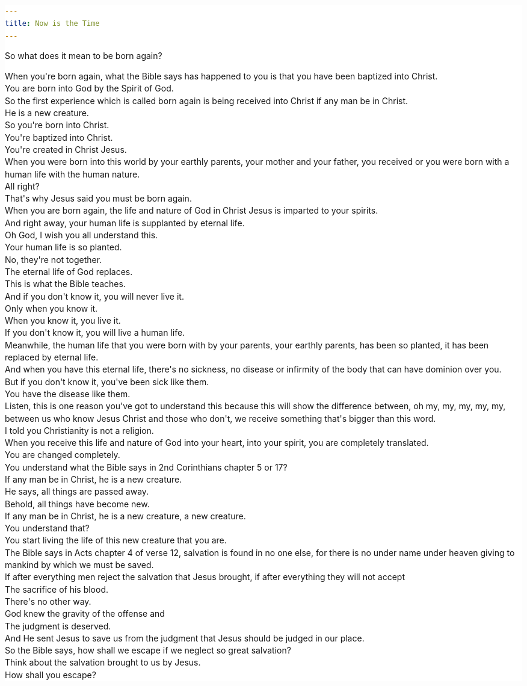 ```yaml
---
title: Now is the Time
---
```

 So what does it mean to be born again?  


  
 When you're born again, what the Bible says has happened to you is that you have been baptized into Christ.  
You are born into God by the Spirit of God.  
So the first experience which is called born again is being received into Christ if any man be in Christ.  
He is a new creature.  
So you're born into Christ.  
You're baptized into Christ.  
 You're created in Christ Jesus.  
When you were born into this world by your earthly parents, your mother and your father, you received or you were born with a human life with the human nature.  
 All right?  
That's why Jesus said you must be born again.  
When you are born again, the life and nature of God in Christ Jesus is imparted to your spirits.  
And right away, your human life is supplanted by eternal life.  
 Oh God, I wish you all understand this.  
Your human life is so planted.  
No, they're not together.  
The eternal life of God replaces.  
This is what the Bible teaches.  
And if you don't know it, you will never live it.  
Only when you know it.  
 When you know it, you live it.  
If you don't know it, you will live a human life.  
Meanwhile, the human life that you were born with by your parents, your earthly parents, has been so planted, it has been replaced by eternal life.  
And when you have this eternal life, there's no sickness, no disease or infirmity of the body that can have dominion over you.  
But if you don't know it, you've been sick like them.  
You have the disease like them.  
 Listen, this is one reason you've got to understand this because this will show the difference between, oh my, my, my, my, my, between us who know Jesus Christ and those who don't, we receive something that's bigger than this word.  
I told you Christianity is not a religion.  
 When you receive this life and nature of God into your heart, into your spirit, you are completely translated.  
You are changed completely.  
You understand what the Bible says in 2nd Corinthians chapter 5 or 17?  
If any man be in Christ, he is a new creature.  
 He says, all things are passed away.  
Behold, all things have become new.  
If any man be in Christ, he is a new creature, a new creature.  
You understand that?  
You start living the life of this new creature that you are.  
 The Bible says in Acts chapter 4 of verse 12, salvation is found in no one else, for there is no under name under heaven giving to mankind by which we must be saved.  
If after everything men reject the salvation that Jesus brought, if after everything they will not accept  
 The sacrifice of his blood.  
There's no other way.  
God knew the gravity of the offense and  
 The judgment is deserved.  
And He sent Jesus to save us from the judgment that Jesus should be judged in our place.  
So the Bible says, how shall we escape if we neglect so great salvation?  
 Think about the salvation brought to us by Jesus.  
How shall you escape?  